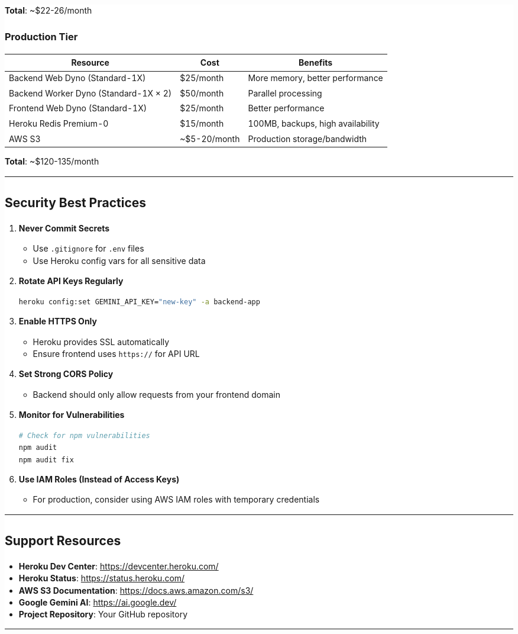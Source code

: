 **Total**: ~$22-26/month

### Production Tier

| Resource | Cost | Benefits |
|----------|------|----------|
| Backend Web Dyno (Standard-1X) | $25/month | More memory, better performance |
| Backend Worker Dyno (Standard-1X × 2) | $50/month | Parallel processing |
| Frontend Web Dyno (Standard-1X) | $25/month | Better performance |
| Heroku Redis Premium-0 | $15/month | 100MB, backups, high availability |
| AWS S3 | ~$5-20/month | Production storage/bandwidth |

**Total**: ~$120-135/month

---

## Security Best Practices

1. **Never Commit Secrets**
   - Use `.gitignore` for `.env` files
   - Use Heroku config vars for all sensitive data

2. **Rotate API Keys Regularly**
   ```bash
   heroku config:set GEMINI_API_KEY="new-key" -a backend-app
   ```

3. **Enable HTTPS Only**
   - Heroku provides SSL automatically
   - Ensure frontend uses `https://` for API URL

4. **Set Strong CORS Policy**
   - Backend should only allow requests from your frontend domain

5. **Monitor for Vulnerabilities**
   ```bash
   # Check for npm vulnerabilities
   npm audit
   npm audit fix
   ```

6. **Use IAM Roles (Instead of Access Keys)**
   - For production, consider using AWS IAM roles with temporary credentials

---

## Support Resources

- **Heroku Dev Center**: https://devcenter.heroku.com/
- **Heroku Status**: https://status.heroku.com/
- **AWS S3 Documentation**: https://docs.aws.amazon.com/s3/
- **Google Gemini AI**: https://ai.google.dev/
- **Project Repository**: Your GitHub repository

---